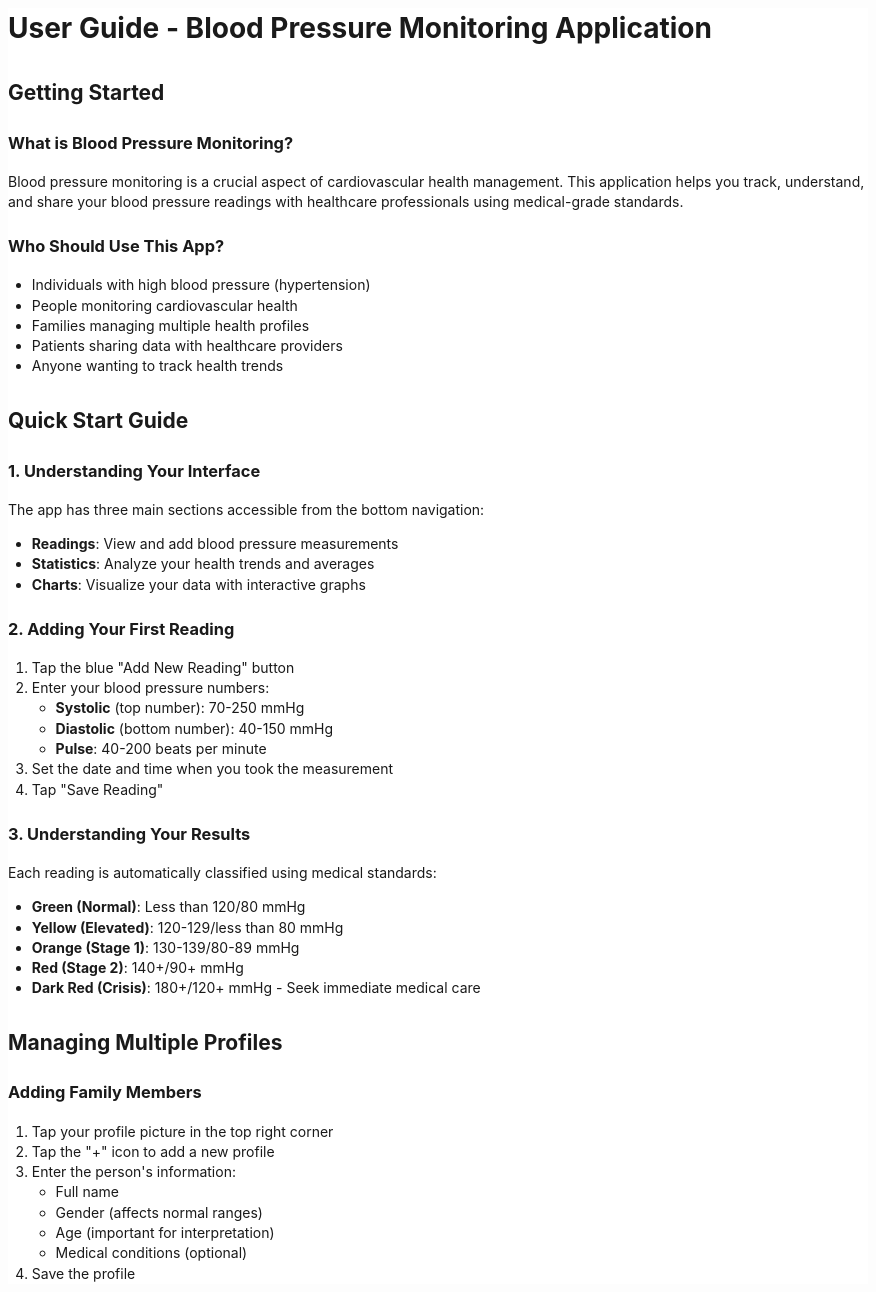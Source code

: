 # User Guide - Blood Pressure Monitoring Application

## Getting Started

### What is Blood Pressure Monitoring?
Blood pressure monitoring is a crucial aspect of cardiovascular health management. This application helps you track, understand, and share your blood pressure readings with healthcare professionals using medical-grade standards.

### Who Should Use This App?
- Individuals with high blood pressure (hypertension)
- People monitoring cardiovascular health
- Families managing multiple health profiles
- Patients sharing data with healthcare providers
- Anyone wanting to track health trends

## Quick Start Guide

### 1. Understanding Your Interface
The app has three main sections accessible from the bottom navigation:
- **Readings**: View and add blood pressure measurements
- **Statistics**: Analyze your health trends and averages
- **Charts**: Visualize your data with interactive graphs

### 2. Adding Your First Reading
1. Tap the blue "Add New Reading" button
2. Enter your blood pressure numbers:
   - **Systolic** (top number): 70-250 mmHg
   - **Diastolic** (bottom number): 40-150 mmHg
   - **Pulse**: 40-200 beats per minute
3. Set the date and time when you took the measurement
4. Tap "Save Reading"

### 3. Understanding Your Results
Each reading is automatically classified using medical standards:
- **Green (Normal)**: Less than 120/80 mmHg
- **Yellow (Elevated)**: 120-129/less than 80 mmHg
- **Orange (Stage 1)**: 130-139/80-89 mmHg
- **Red (Stage 2)**: 140+/90+ mmHg
- **Dark Red (Crisis)**: 180+/120+ mmHg - Seek immediate medical care

## Managing Multiple Profiles

### Adding Family Members
1. Tap your profile picture in the top right corner
2. Tap the "+" icon to add a new profile
3. Enter the person's information:
   - Full name
   - Gender (affects normal ranges)
   - Age (important for interpretation)
   - Medical conditions (optional)
4. Save the profile
